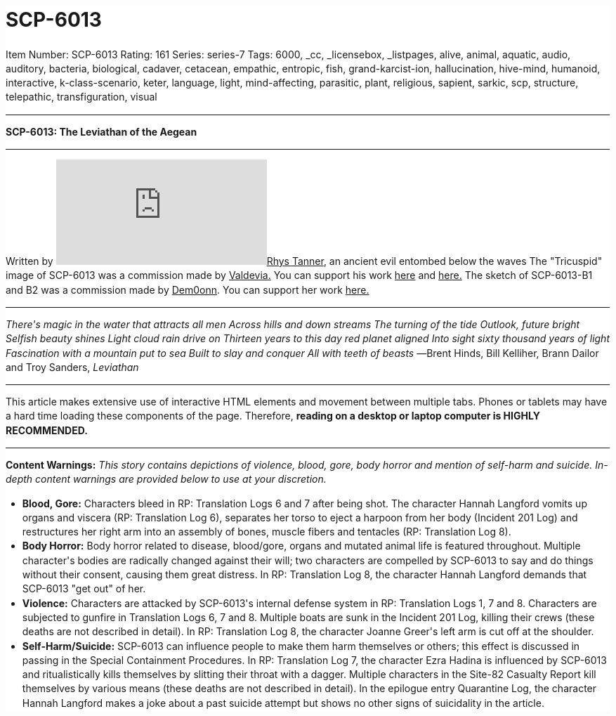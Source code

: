 # SCP-6013
Item Number: SCP-6013
Rating: 161
Series: series-7
Tags: 6000, _cc, _licensebox, _listpages, alive, animal, aquatic, audio, auditory, bacteria, biological, cadaver, cetacean, empathic, entropic, fish, grand-karcist-ion, hallucination, hive-mind, humanoid, interactive, k-class-scenario, keter, language, light, mind-affecting, parasitic, plant, religious, sapient, sarkic, scp, structure, telepathic, transfiguration, visual

---

**SCP-6013: The Leviathan of the Aegean**
* * *
Written by [![Rhys Tanner](https://www.wikidot.com/avatar.php?userid=6869559&amp;size=small&amp;timestamp=1749587221)](http://www.wikidot.com/user:info/rhys-tanner)[Rhys Tanner](http://www.wikidot.com/user:info/rhys-tanner), an ancient evil entombed below the waves
The "Tricuspid" image of SCP-6013 was a commission made by [Valdevia.](https://scp-wiki.wikidot.com/valdevia) You can support his work [here](https://www.patreon.com/valdevia/posts) and [here.](https://valdevia.art/)
The sketch of SCP-6013-B1 and B2 was a commission made by [Dem0onn](https://twitter.com/Dem0onn_). You can support her work [here.](https://www.patreon.com/dem0onn)
* * *
_There's magic in the water that attracts all men_
_Across hills and down streams_
_The turning of the tide_
_Outlook, future bright_
_Selfish beauty shines_
_Light cloud rain drive on_
_Thirteen years to this day red planet aligned_
_Into sight sixty thousand years of light_
_Fascination with a mountain put to sea_
_Built to slay and conquer_
_All with teeth of beasts_
―Brent Hinds, Bill Kelliher, Brann Dailor and Troy Sanders, _Leviathan_
* * *
This article makes extensive use of interactive HTML elements and movement between multiple tabs. Phones or tablets may have a hard time loading these components of the page. Therefore, **reading on a desktop or laptop computer is HIGHLY RECOMMENDED.**
* * *
**Content Warnings:**
_This story contains depictions of violence, blood, gore, body horror and mention of self-harm and suicide. In-depth content warnings are provided below to use at your discretion._
  * **Blood, Gore:** Characters bleed in RP: Translation Logs 6 and 7 after being shot. The character Hannah Langford vomits up organs and viscera (RP: Translation Log 6), separates her torso to eject a harpoon from her body (Incident 201 Log) and restructures her right arm into an assembly of bones, muscle fibers and tentacles (RP: Translation Log 8).
  * **Body Horror:** Body horror related to disease, blood/gore, organs and mutated animal life is featured throughout. Multiple character's bodies are radically changed against their will; two characters are compelled by SCP-6013 to say and do things without their consent, causing them great distress. In RP: Translation Log 8, the character Hannah Langford demands that SCP-6013 "get out" of her.
  * **Violence:** Characters are attacked by SCP-6013's internal defense system in RP: Translation Logs 1, 7 and 8. Characters are subjected to gunfire in Translation Logs 6, 7 and 8. Multiple boats are sunk in the Incident 201 Log, killing their crews (these deaths are not described in detail). In RP: Translation Log 8, the character Joanne Greer's left arm is cut off at the shoulder.
  * **Self-Harm/Suicide:** SCP-6013 can influence people to make them harm themselves or others; this effect is discussed in passing in the Special Containment Procedures. In RP: Translation Log 7, the character Ezra Hadina is influenced by SCP-6013 and ritualistically kills themselves by slitting their throat with a dagger. Multiple characters in the Site-82 Casualty Report kill themselves by various means (these deaths are not described in detail). In the epilogue entry Quarantine Log, the character Hannah Langford makes a joke about a past suicide attempt but shows no other signs of suicidality in the article.
